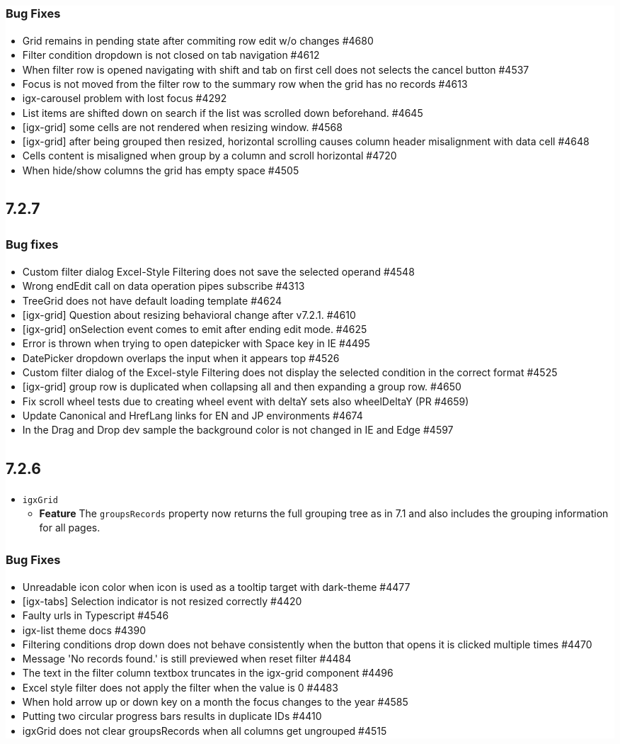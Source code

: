 ### Bug Fixes
- Grid remains in pending state after commiting row edit w/o changes #4680
- Filter condition dropdown is not closed on tab navigation #4612
- When filter row is opened navigating with shift and tab on first cell does not selects the cancel button #4537
- Focus is not moved from the filter row to the summary row when the grid has no records #4613
- igx-carousel problem with lost focus #4292
- List items are shifted down on search if the list was scrolled down beforehand. #4645
- [igx-grid] some cells are not rendered when resizing window. #4568
- [igx-grid] after being grouped then resized, horizontal scrolling causes column header misalignment with data cell #4648
- Cells content is misaligned when group by a column and scroll horizontal #4720
- When hide/show columns the grid has empty space #4505

## 7.2.7

### Bug fixes
- Custom filter dialog Excel-Style Filtering does not save the selected operand #4548
- Wrong endEdit call on data operation pipes subscribe #4313
- TreeGrid does not have default loading template #4624
- [igx-grid] Question about resizing behavioral change after v7.2.1. #4610
- [igx-grid] onSelection event comes to emit after ending edit mode. #4625
- Error is thrown when trying to open datepicker with Space key in IE #4495
- DatePicker dropdown overlaps the input when it appears top #4526
- Custom filter dialog of the Excel-style Filtering does not display the selected condition in the correct format #4525
- [igx-grid] group row is duplicated when collapsing all and then expanding a group row. #4650
- Fix scroll wheel tests due to creating wheel event with deltaY sets also wheelDeltaY (PR #4659)
- Update Canonical and HrefLang links for EN and JP environments #4674
- In the Drag and Drop dev sample the background color is not changed in IE and Edge #4597

## 7.2.6
- `igxGrid`
    - **Feature** The `groupsRecords` property now returns the full grouping tree as in 7.1 and also includes the grouping information for all pages.

### Bug Fixes
- Unreadable icon color when icon is used as a tooltip target with dark-theme #4477
- [igx-tabs] Selection indicator is not resized correctly #4420
- Faulty urls in Typescript #4546
- igx-list theme docs #4390
- Filtering conditions drop down does not behave consistently when the button that opens it is clicked multiple times #4470
- Message 'No records found.' is still previewed when reset filter #4484
- The text in the filter column textbox truncates in the igx-grid component #4496
- Excel style filter does not apply the filter when the value is 0 #4483
- When hold arrow up or down key on a month the focus changes to the year #4585
- Putting two circular progress bars results in duplicate IDs #4410
- igxGrid does not clear groupsRecords when all columns get ungrouped #4515

